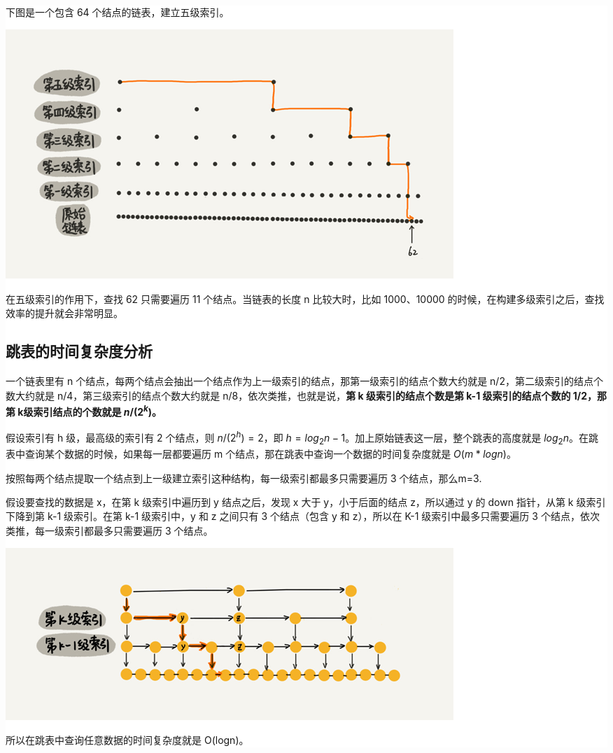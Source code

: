 下图是一个包含 64 个结点的链表，建立五级索引。

![1570442675055](imgs/2/1570442675055.png)

在五级索引的作用下，查找 62 只需要遍历 11 个结点。当链表的长度 n 比较大时，比如 1000、10000 的时候，在构建多级索引之后，查找效率的提升就会非常明显。

## 跳表的时间复杂度分析

一个链表里有 n 个结点，每两个结点会抽出一个结点作为上一级索引的结点，那第一级索引的结点个数大约就是 n/2，第二级索引的结点个数大约就是 n/4，第三级索引的结点个数大约就是 n/8，依次类推，也就是说，**第 k 级索引的结点个数是第 k-1 级索引的结点个数的 1/2，那第 k级索引结点的个数就是 $n/(2^k)$。**

假设索引有 h 级，最高级的索引有 2 个结点，则 $n/(2^h)=2$，即 $h=log_2n-1$。加上原始链表这一层，整个跳表的高度就是 $log_2n$。在跳表中查询某个数据的时候，如果每一层都要遍历 m 个结点，那在跳表中查询一个数据的时间复杂度就是 $O(m*logn)$。

按照每两个结点提取一个结点到上一级建立索引这种结构，每一级索引都最多只需要遍历 3 个结点，那么m=3.

假设要查找的数据是 x，在第 k 级索引中遍历到 y 结点之后，发现 x 大于 y，小于后面的结点 z，所以通过 y 的 down 指针，从第 k 级索引下降到第 k-1 级索引。在第 k-1 级索引中，y 和 z 之间只有 3 个结点（包含 y 和 z），所以在 K-1 级索引中最多只需要遍历 3 个结点，依次类推，每一级索引都最多只需要遍历 3 个结点。

![1570442695929](imgs/2/1570442695929.png)

所以在跳表中查询任意数据的时间复杂度就是 O(logn)。
